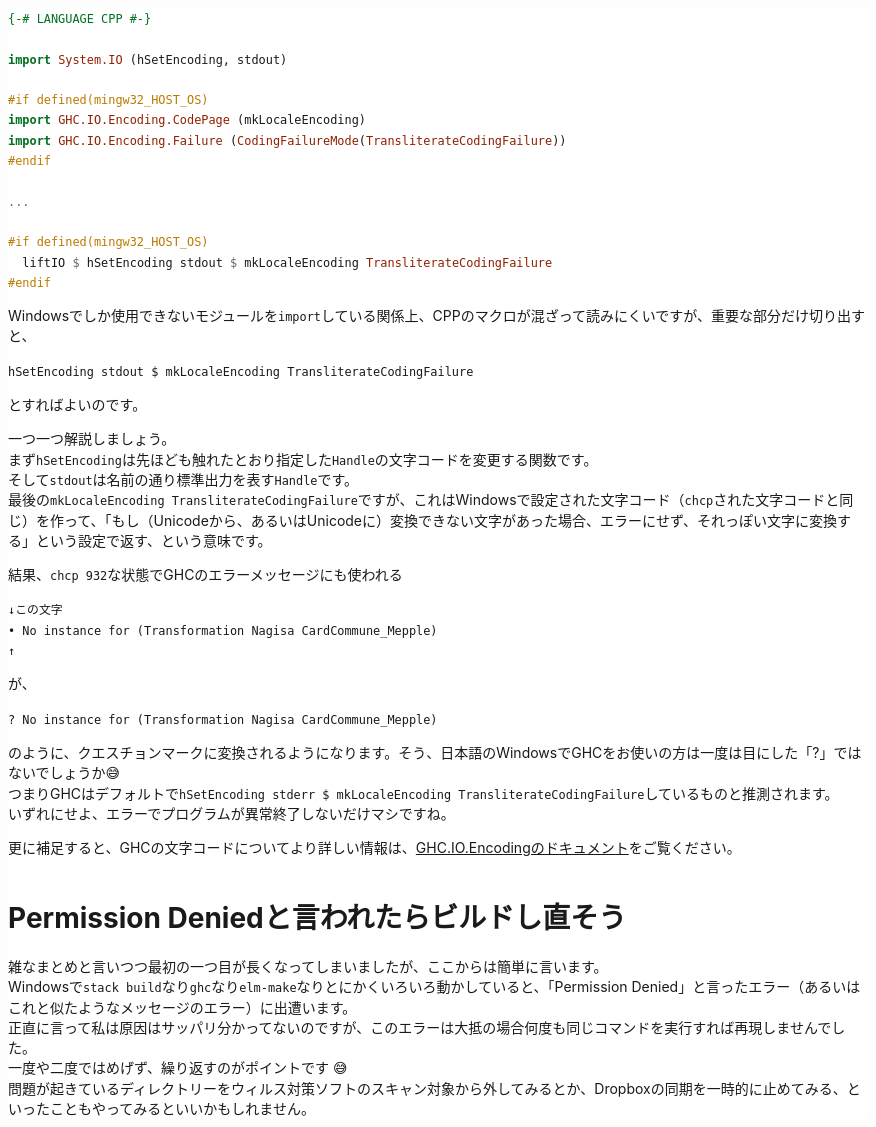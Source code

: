 ```haskell
{-# LANGUAGE CPP #-}

import System.IO (hSetEncoding, stdout)

#if defined(mingw32_HOST_OS)
import GHC.IO.Encoding.CodePage (mkLocaleEncoding)
import GHC.IO.Encoding.Failure (CodingFailureMode(TransliterateCodingFailure))
#endif

...

#if defined(mingw32_HOST_OS)
  liftIO $ hSetEncoding stdout $ mkLocaleEncoding TransliterateCodingFailure
#endif
```

Windowsでしか使用できないモジュールを`import`している関係上、CPPのマクロが混ざって読みにくいですが、重要な部分だけ切り出すと、

```
hSetEncoding stdout $ mkLocaleEncoding TransliterateCodingFailure
```

とすればよいのです。

一つ一つ解説しましょう。  
まず`hSetEncoding`は先ほども触れたとおり指定した`Handle`の文字コードを変更する関数です。  
そして`stdout`は名前の通り標準出力を表す`Handle`です。  
最後の`mkLocaleEncoding TransliterateCodingFailure`ですが、これはWindowsで設定された文字コード（`chcp`された文字コードと同じ）を作って、「もし（Unicodeから、あるいはUnicodeに）変換できない文字があった場合、エラーにせず、それっぽい文字に変換する」という設定で返す、という意味です。

結果、`chcp 932`な状態でGHCのエラーメッセージにも使われる

```
↓この文字
• No instance for (Transformation Nagisa CardCommune_Mepple)
↑
```

が、

```
? No instance for (Transformation Nagisa CardCommune_Mepple)
```

のように、クエスチョンマークに変換されるようになります。そう、日本語のWindowsでGHCをお使いの方は一度は目にした「?」ではないでしょうか😅  
つまりGHCはデフォルトで`hSetEncoding stderr $ mkLocaleEncoding TransliterateCodingFailure`しているものと推測されます。  
いずれにせよ、エラーでプログラムが異常終了しないだけマシですね。

更に補足すると、GHCの文字コードについてより詳しい情報は、[GHC.IO.Encodingのドキュメント](https://hackage.haskell.org/package/base-4.10.1.0/docs/GHC-IO-Encoding.html)をご覧ください。

# Permission Deniedと言われたらビルドし直そう

雑なまとめと言いつつ最初の一つ目が長くなってしまいましたが、ここからは簡単に言います。  
Windowsで`stack build`なり`ghc`なり`elm-make`なりとにかくいろいろ動かしていると、「Permission Denied」と言ったエラー（あるいはこれと似たようなメッセージのエラー）に出遭います。  
正直に言って私は原因はサッパリ分かってないのですが、このエラーは大抵の場合何度も同じコマンドを実行すれば再現しませんでした。  
一度や二度ではめげず、繰り返すのがポイントです 😅  
問題が起きているディレクトリーをウィルス対策ソフトのスキャン対象から外してみるとか、Dropboxの同期を一時的に止めてみる、といったこともやってみるといいかもしれません。
